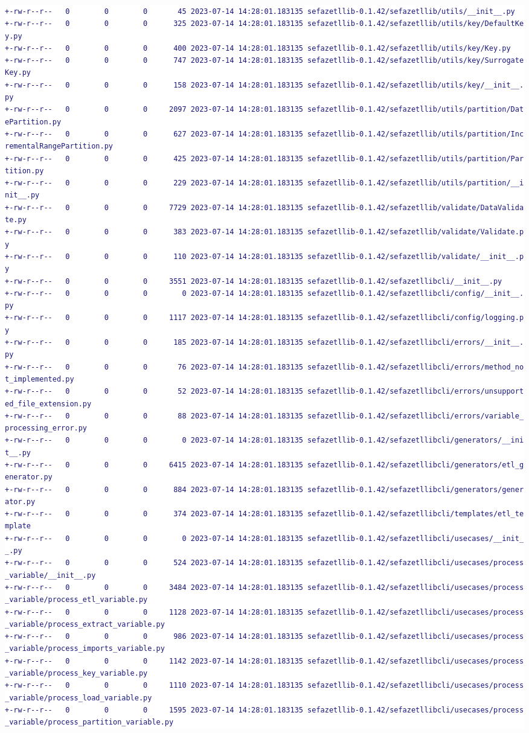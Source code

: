 ```diff
+-rw-r--r--   0        0        0       45 2023-07-14 14:28:01.183135 sefazetllib-0.1.42/sefazetllib/utils/__init__.py
+-rw-r--r--   0        0        0      325 2023-07-14 14:28:01.183135 sefazetllib-0.1.42/sefazetllib/utils/key/DefaultKey.py
+-rw-r--r--   0        0        0      400 2023-07-14 14:28:01.183135 sefazetllib-0.1.42/sefazetllib/utils/key/Key.py
+-rw-r--r--   0        0        0      747 2023-07-14 14:28:01.183135 sefazetllib-0.1.42/sefazetllib/utils/key/SurrogateKey.py
+-rw-r--r--   0        0        0      158 2023-07-14 14:28:01.183135 sefazetllib-0.1.42/sefazetllib/utils/key/__init__.py
+-rw-r--r--   0        0        0     2097 2023-07-14 14:28:01.183135 sefazetllib-0.1.42/sefazetllib/utils/partition/DatePartition.py
+-rw-r--r--   0        0        0      627 2023-07-14 14:28:01.183135 sefazetllib-0.1.42/sefazetllib/utils/partition/IncrementalRangePartition.py
+-rw-r--r--   0        0        0      425 2023-07-14 14:28:01.183135 sefazetllib-0.1.42/sefazetllib/utils/partition/Partition.py
+-rw-r--r--   0        0        0      229 2023-07-14 14:28:01.183135 sefazetllib-0.1.42/sefazetllib/utils/partition/__init__.py
+-rw-r--r--   0        0        0     7729 2023-07-14 14:28:01.183135 sefazetllib-0.1.42/sefazetllib/validate/DataValidate.py
+-rw-r--r--   0        0        0      383 2023-07-14 14:28:01.183135 sefazetllib-0.1.42/sefazetllib/validate/Validate.py
+-rw-r--r--   0        0        0      110 2023-07-14 14:28:01.183135 sefazetllib-0.1.42/sefazetllib/validate/__init__.py
+-rw-r--r--   0        0        0     3551 2023-07-14 14:28:01.183135 sefazetllib-0.1.42/sefazetllibcli/__init__.py
+-rw-r--r--   0        0        0        0 2023-07-14 14:28:01.183135 sefazetllib-0.1.42/sefazetllibcli/config/__init__.py
+-rw-r--r--   0        0        0     1117 2023-07-14 14:28:01.183135 sefazetllib-0.1.42/sefazetllibcli/config/logging.py
+-rw-r--r--   0        0        0      185 2023-07-14 14:28:01.183135 sefazetllib-0.1.42/sefazetllibcli/errors/__init__.py
+-rw-r--r--   0        0        0       76 2023-07-14 14:28:01.183135 sefazetllib-0.1.42/sefazetllibcli/errors/method_not_implemented.py
+-rw-r--r--   0        0        0       52 2023-07-14 14:28:01.183135 sefazetllib-0.1.42/sefazetllibcli/errors/unsupported_file_extension.py
+-rw-r--r--   0        0        0       88 2023-07-14 14:28:01.183135 sefazetllib-0.1.42/sefazetllibcli/errors/variable_processing_error.py
+-rw-r--r--   0        0        0        0 2023-07-14 14:28:01.183135 sefazetllib-0.1.42/sefazetllibcli/generators/__init__.py
+-rw-r--r--   0        0        0     6415 2023-07-14 14:28:01.183135 sefazetllib-0.1.42/sefazetllibcli/generators/etl_generator.py
+-rw-r--r--   0        0        0      884 2023-07-14 14:28:01.183135 sefazetllib-0.1.42/sefazetllibcli/generators/generator.py
+-rw-r--r--   0        0        0      374 2023-07-14 14:28:01.183135 sefazetllib-0.1.42/sefazetllibcli/templates/etl_template
+-rw-r--r--   0        0        0        0 2023-07-14 14:28:01.183135 sefazetllib-0.1.42/sefazetllibcli/usecases/__init__.py
+-rw-r--r--   0        0        0      524 2023-07-14 14:28:01.183135 sefazetllib-0.1.42/sefazetllibcli/usecases/process_variable/__init__.py
+-rw-r--r--   0        0        0     3484 2023-07-14 14:28:01.183135 sefazetllib-0.1.42/sefazetllibcli/usecases/process_variable/process_etl_variable.py
+-rw-r--r--   0        0        0     1128 2023-07-14 14:28:01.183135 sefazetllib-0.1.42/sefazetllibcli/usecases/process_variable/process_extract_variable.py
+-rw-r--r--   0        0        0      986 2023-07-14 14:28:01.183135 sefazetllib-0.1.42/sefazetllibcli/usecases/process_variable/process_imports_variable.py
+-rw-r--r--   0        0        0     1142 2023-07-14 14:28:01.183135 sefazetllib-0.1.42/sefazetllibcli/usecases/process_variable/process_key_variable.py
+-rw-r--r--   0        0        0     1110 2023-07-14 14:28:01.183135 sefazetllib-0.1.42/sefazetllibcli/usecases/process_variable/process_load_variable.py
+-rw-r--r--   0        0        0     1595 2023-07-14 14:28:01.183135 sefazetllib-0.1.42/sefazetllibcli/usecases/process_variable/process_partition_variable.py
```